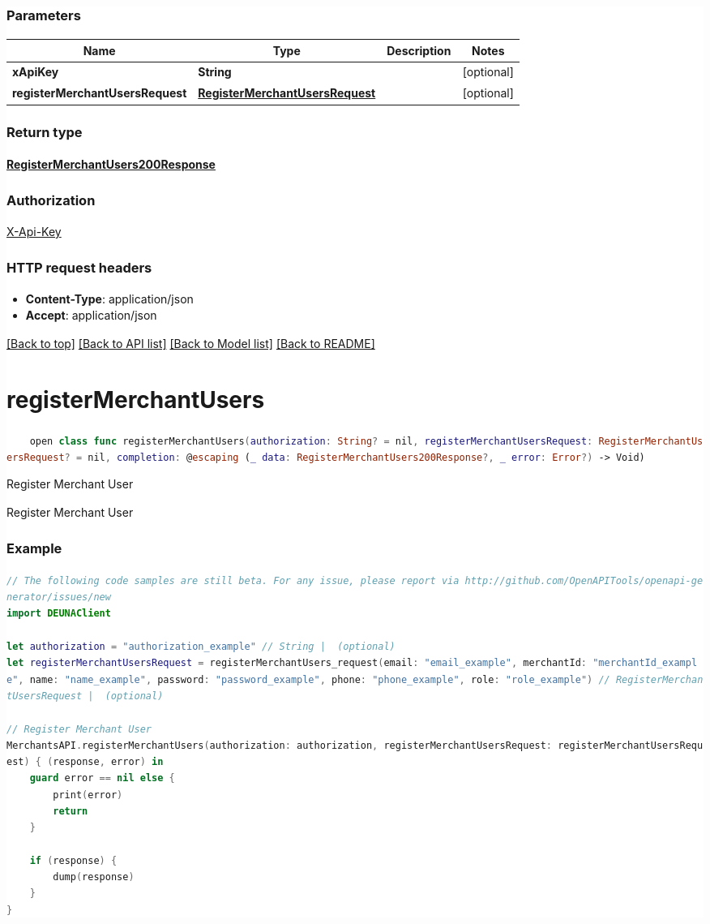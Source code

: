 ### Parameters

Name | Type | Description  | Notes
------------- | ------------- | ------------- | -------------
 **xApiKey** | **String** |  | [optional] 
 **registerMerchantUsersRequest** | [**RegisterMerchantUsersRequest**](RegisterMerchantUsersRequest.md) |  | [optional] 

### Return type

[**RegisterMerchantUsers200Response**](RegisterMerchantUsers200Response.md)

### Authorization

[X-Api-Key](../README.md#X-Api-Key)

### HTTP request headers

 - **Content-Type**: application/json
 - **Accept**: application/json

[[Back to top]](#) [[Back to API list]](../README.md#documentation-for-api-endpoints) [[Back to Model list]](../README.md#documentation-for-models) [[Back to README]](../README.md)

# **registerMerchantUsers**
```swift
    open class func registerMerchantUsers(authorization: String? = nil, registerMerchantUsersRequest: RegisterMerchantUsersRequest? = nil, completion: @escaping (_ data: RegisterMerchantUsers200Response?, _ error: Error?) -> Void)
```

Register Merchant User

Register Merchant User

### Example
```swift
// The following code samples are still beta. For any issue, please report via http://github.com/OpenAPITools/openapi-generator/issues/new
import DEUNAClient

let authorization = "authorization_example" // String |  (optional)
let registerMerchantUsersRequest = registerMerchantUsers_request(email: "email_example", merchantId: "merchantId_example", name: "name_example", password: "password_example", phone: "phone_example", role: "role_example") // RegisterMerchantUsersRequest |  (optional)

// Register Merchant User
MerchantsAPI.registerMerchantUsers(authorization: authorization, registerMerchantUsersRequest: registerMerchantUsersRequest) { (response, error) in
    guard error == nil else {
        print(error)
        return
    }

    if (response) {
        dump(response)
    }
}
```
